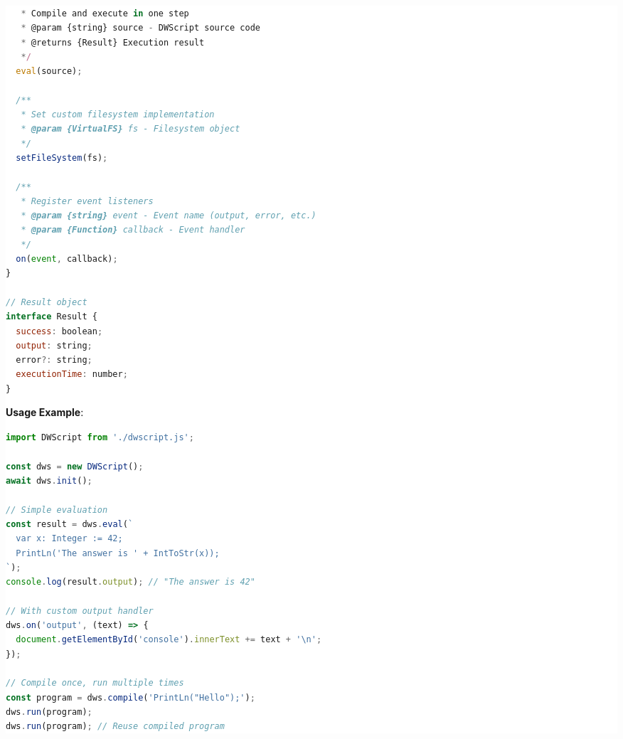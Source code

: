 ```javascript
   * Compile and execute in one step
   * @param {string} source - DWScript source code
   * @returns {Result} Execution result
   */
  eval(source);

  /**
   * Set custom filesystem implementation
   * @param {VirtualFS} fs - Filesystem object
   */
  setFileSystem(fs);

  /**
   * Register event listeners
   * @param {string} event - Event name (output, error, etc.)
   * @param {Function} callback - Event handler
   */
  on(event, callback);
}

// Result object
interface Result {
  success: boolean;
  output: string;
  error?: string;
  executionTime: number;
}
```

**Usage Example**:
```javascript
import DWScript from './dwscript.js';

const dws = new DWScript();
await dws.init();

// Simple evaluation
const result = dws.eval(`
  var x: Integer := 42;
  PrintLn('The answer is ' + IntToStr(x));
`);
console.log(result.output); // "The answer is 42"

// With custom output handler
dws.on('output', (text) => {
  document.getElementById('console').innerText += text + '\n';
});

// Compile once, run multiple times
const program = dws.compile('PrintLn("Hello");');
dws.run(program);
dws.run(program); // Reuse compiled program
```
